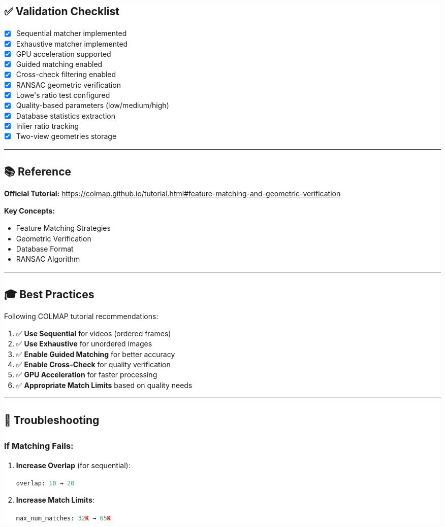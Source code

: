 
## ✅ Validation Checklist

- [x] Sequential matcher implemented
- [x] Exhaustive matcher implemented
- [x] GPU acceleration supported
- [x] Guided matching enabled
- [x] Cross-check filtering enabled
- [x] RANSAC geometric verification
- [x] Lowe's ratio test configured
- [x] Quality-based parameters (low/medium/high)
- [x] Database statistics extraction
- [x] Inlier ratio tracking
- [x] Two-view geometries storage

---

## 📚 Reference

**Official Tutorial:** https://colmap.github.io/tutorial.html#feature-matching-and-geometric-verification

**Key Concepts:**
- Feature Matching Strategies
- Geometric Verification
- Database Format
- RANSAC Algorithm

---

## 🎓 Best Practices

Following COLMAP tutorial recommendations:

1. ✅ **Use Sequential** for videos (ordered frames)
2. ✅ **Use Exhaustive** for unordered images
3. ✅ **Enable Guided Matching** for better accuracy
4. ✅ **Enable Cross-Check** for quality verification
5. ✅ **GPU Acceleration** for faster processing
6. ✅ **Appropriate Match Limits** based on quality needs

---

## 🔧 Troubleshooting

### If Matching Fails:

1. **Increase Overlap** (for sequential):
   ```python
   overlap: 10 → 20
   ```

2. **Increase Match Limits**:
   ```python
   max_num_matches: 32K → 65K
   ```
